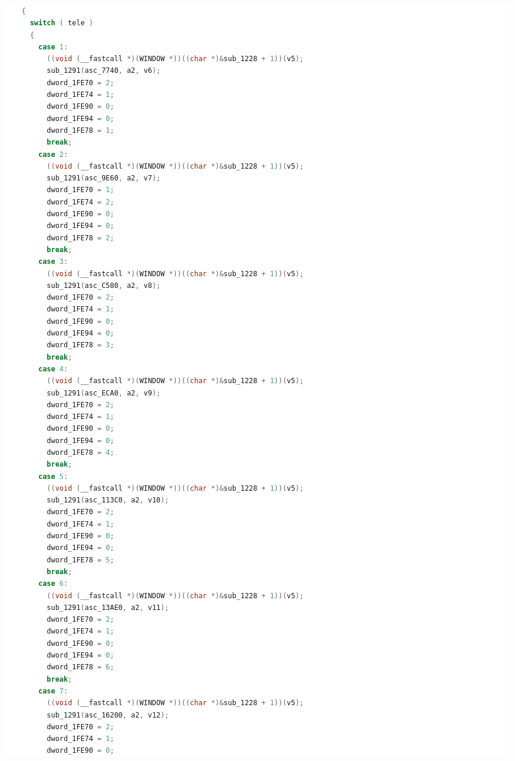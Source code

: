 ```c
    {
      switch ( tele )
      {
        case 1:
          ((void (__fastcall *)(WINDOW *))((char *)&sub_1228 + 1))(v5);
          sub_1291(asc_7740, a2, v6);
          dword_1FE70 = 2;
          dword_1FE74 = 1;
          dword_1FE90 = 0;
          dword_1FE94 = 0;
          dword_1FE78 = 1;
          break;
        case 2:
          ((void (__fastcall *)(WINDOW *))((char *)&sub_1228 + 1))(v5);
          sub_1291(asc_9E60, a2, v7);
          dword_1FE70 = 1;
          dword_1FE74 = 2;
          dword_1FE90 = 0;
          dword_1FE94 = 0;
          dword_1FE78 = 2;
          break;
        case 3:
          ((void (__fastcall *)(WINDOW *))((char *)&sub_1228 + 1))(v5);
          sub_1291(asc_C580, a2, v8);
          dword_1FE70 = 2;
          dword_1FE74 = 1;
          dword_1FE90 = 0;
          dword_1FE94 = 0;
          dword_1FE78 = 3;
          break;
        case 4:
          ((void (__fastcall *)(WINDOW *))((char *)&sub_1228 + 1))(v5);
          sub_1291(asc_ECA0, a2, v9);
          dword_1FE70 = 2;
          dword_1FE74 = 1;
          dword_1FE90 = 0;
          dword_1FE94 = 0;
          dword_1FE78 = 4;
          break;
        case 5:
          ((void (__fastcall *)(WINDOW *))((char *)&sub_1228 + 1))(v5);
          sub_1291(asc_113C0, a2, v10);
          dword_1FE70 = 2;
          dword_1FE74 = 1;
          dword_1FE90 = 0;
          dword_1FE94 = 0;
          dword_1FE78 = 5;
          break;
        case 6:
          ((void (__fastcall *)(WINDOW *))((char *)&sub_1228 + 1))(v5);
          sub_1291(asc_13AE0, a2, v11);
          dword_1FE70 = 2;
          dword_1FE74 = 1;
          dword_1FE90 = 0;
          dword_1FE94 = 0;
          dword_1FE78 = 6;
          break;
        case 7:
          ((void (__fastcall *)(WINDOW *))((char *)&sub_1228 + 1))(v5);
          sub_1291(asc_16200, a2, v12);
          dword_1FE70 = 2;
          dword_1FE74 = 1;
          dword_1FE90 = 0;
```